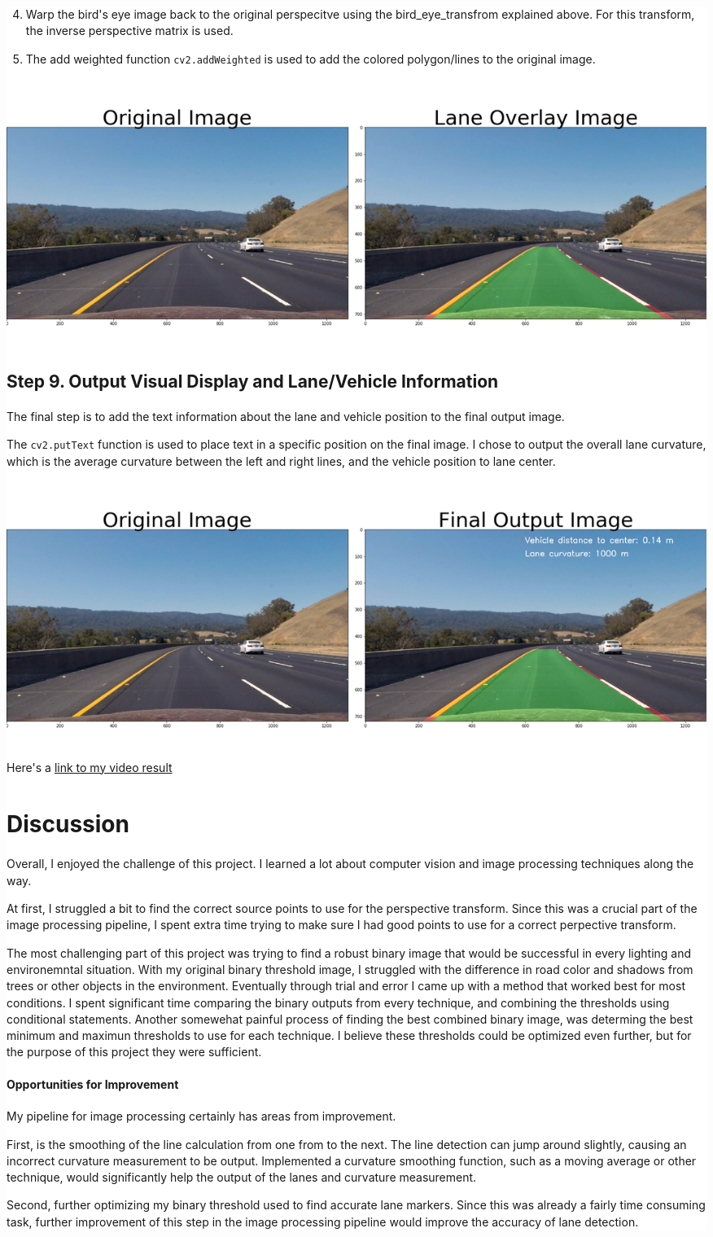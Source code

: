 4. Warp the bird's eye image back to the original perspecitve using the bird_eye_transfrom explained above. For this transform, the inverse perspective matrix is used. 

5. The add weighted function `cv2.addWeighted` is used to add the colored polygon/lines to the original image. 

![alt text][image17]

## Step 9. Output Visual Display and Lane/Vehicle Information

The final step is to add the text information about the lane and vehicle position to the final output image. 

The `cv2.putText` function is used to place text in a specific position on the final image. 
I chose to output the overall lane curvature, which is the average curvature between the left and right lines, and the vehicle position to lane center. 

![alt text][image18]

Here's a [link to my video result](./project_video.mp4)

# Discussion 

Overall, I enjoyed the challenge of this project. I learned a lot about computer vision and image processing techniques along the way.

At first, I struggled a bit to find the correct source points to use for the perspective transform. Since this was a crucial part of the image processing pipeline, I spent extra time trying to make sure I had good points to use for a correct perpective transform. 

The most challenging part of this project was trying to find a robust binary image that would be successful in every lighting and environemntal situation. With my original binary threshold image, I struggled with the difference in road color and shadows from trees or other objects in the environment. Eventually through trial and error I came up with a method that worked best for most conditions. I spent significant time comparing the binary outputs from every technique, and combining the thresholds using conditional statements. Another somewehat painful process of finding the best combined binary image, was determing the best minimum and maximun thresholds to use for each technique. I believe these thresholds could be optimized even further, but for the purpose of this project they were sufficient. 

#### Opportunities for Improvement

My pipeline for image processing certainly has areas from improvement. 

First, is the smoothing of the line calculation from one from to the next. The line detection can jump around slightly, causing an incorrect curvature measurement to be output. Implemented a curvature smoothing function, such as a moving average or other technique, would significantly help the output of the lanes and curvature measurement. 

Second, further optimizing my binary threshold used to find accurate lane markers. Since this was already a fairly time consuming task, further improvement of this step in the image processing pipeline would improve the accuracy of lane detection. 


[//]: # (Image References)
[image1]: ./output_images/undist.png "Undistorted"
[image2]: ./output_images/Threshold.png "Combined Binary Threshold"
[image3]: ./output_images/X_thresh_grad.png "X Sobel"
[image4]: ./output_images/Y_thresh_grad.png "Y Sobel"
[image5]: ./output_images/Mag_img.png "Magnitude Threshold"
[image6]: ./output_images/dir_img.png "Direction Threshold"
[image7]: ./output_images/H_Color_img.png "H Color Space"
[image8]: ./output_images/L_Color_img.png "L Color Space"
[image9]: ./output_images/S_Color_img.png "S Color Space"
[image10]: ./output_images/R_Color_img.png "R Color Space"
[image11]: ./output_images/Bird_img.png "Bird's eye view"
[image12]: ./output_images/Roi_img.png "ROI Image"
[image13]: ./output_images/bin_bird.png "Binary Bird's Eye view"
[image14]: ./output_images/histogram.png "Histogram"
[image15]: ./output_images/Find_lane_img.png "Find Lane"
[image16]: ./output_images/Search_around_img.png "Search Around"
[image17]: ./output_images/Overlay_img.png "Color Overlay"
[image18]: ./output_images/Final_img.png "Final Output Image"
[video1]: ./project_video_output.mp4 "Video"